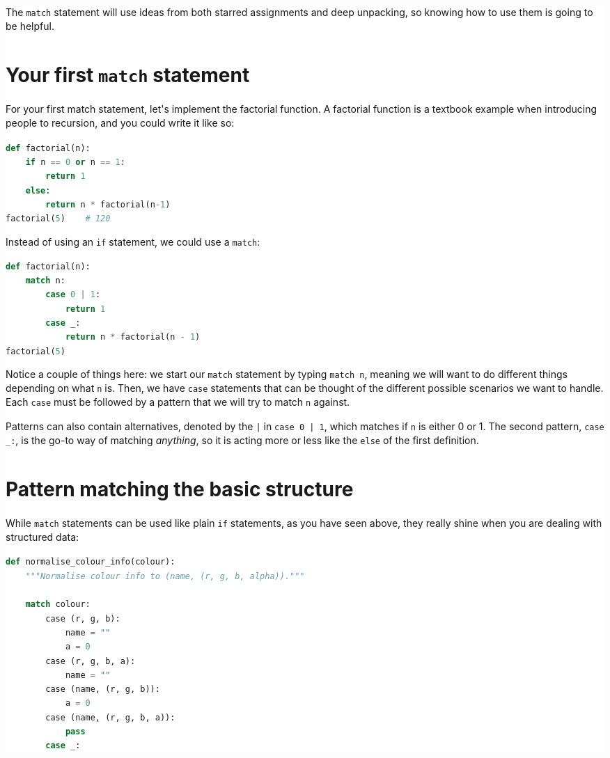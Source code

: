 The `match` statement will use ideas from both starred assignments
and deep unpacking, so knowing how to use them is going to be helpful.


# Your first `match` statement

For your first match statement, let's implement the factorial function.
A factorial function is a textbook example when introducing people to recursion,
and you could write it like so:

```py
def factorial(n):
    if n == 0 or n == 1:
        return 1
    else:
        return n * factorial(n-1)
factorial(5)    # 120
```

Instead of using an `if` statement, we could use a `match`:

```py
def factorial(n):
    match n:
        case 0 | 1:
            return 1
        case _:
            return n * factorial(n - 1)
factorial(5)
```

Notice a couple of things here:
we start our `match` statement by typing `match n`, meaning
we will want to do different things depending on what `n` is.
Then, we have `case` statements that can be thought of the
different possible scenarios we want to handle.
Each `case` must be followed by a pattern that we will try
to match `n` against.

Patterns can also contain alternatives, denoted by the `|`
in `case 0 | 1`, which matches if `n` is either 0 or 1.
The second pattern, `case _:`, is the go-to way of matching
*anything*, so it is acting more or less like the `else` of
the first definition.


# Pattern matching the basic structure

While `match` statements can be used like plain `if` statements,
as you have seen above, they really shine when you are dealing
with structured data:

```py
def normalise_colour_info(colour):
    """Normalise colour info to (name, (r, g, b, alpha))."""

    match colour:
        case (r, g, b):
            name = ""
            a = 0
        case (r, g, b, a):
            name = ""
        case (name, (r, g, b)):
            a = 0
        case (name, (r, g, b, a)):
            pass
        case _:
```